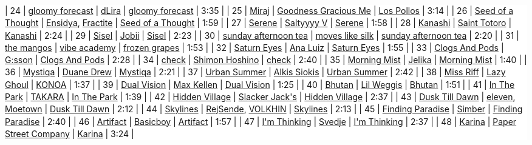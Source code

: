 | 24 | [gloomy forecast](https://open.spotify.com/track/0JOOhy4DD2DhsDUuFLcxKY) | [dLira](https://open.spotify.com/artist/62qH5lO3YpMpkVJJb7JuEv) | [gloomy forecast](https://open.spotify.com/album/7AwLVPooBNokzJzlLyn91r) | 3:35 |
| 25 | [Miraj](https://open.spotify.com/track/4arOeSBQwrFgbVjxht5ygt) | [Goodness Gracious Me](https://open.spotify.com/artist/0cwO6xBM8xlfwkbrbhP748) | [Los Pollos](https://open.spotify.com/album/0qEVlOESJNDWA6nrxR7Vp7) | 3:14 |
| 26 | [Seed of a Thought](https://open.spotify.com/track/6smNHgmjTDNJWaovT0NbRR) | [Ensidya](https://open.spotify.com/artist/2lenoWzSFNMSFJU05uqIrj), [Fractite](https://open.spotify.com/artist/6ex1nFRXHTVXl7qcbR2nZc) | [Seed of a Thought](https://open.spotify.com/album/3GnK0lasJIQFXFEc8SwLak) | 1:59 |
| 27 | [Serene](https://open.spotify.com/track/7c5AVhL9bDKTrSsaYDHNpW) | [Saltyyyy V](https://open.spotify.com/artist/4EDHI70lFl3T53KI0uEqUG) | [Serene](https://open.spotify.com/album/1jgDDthw4uOqZRxNwYkZ4o) | 1:58 |
| 28 | [Kanashi](https://open.spotify.com/track/0Xs2w8ZtC6h1AOGpqCuvgu) | [Saint Totoro](https://open.spotify.com/artist/4w13HtawCKjVZFCb60zMbM) | [Kanashi](https://open.spotify.com/album/0cC5AFwmnMaAc7GzXFzrRY) | 2:24 |
| 29 | [Sisel](https://open.spotify.com/track/4RuOmLG4DBz3BA5UyWpcpS) | [Jobii](https://open.spotify.com/artist/2MGL4XU2LCJC47c7VvSwuE) | [Sisel](https://open.spotify.com/album/0j6HgcImiDOjaQeXK4utp7) | 2:23 |
| 30 | [sunday afternoon tea](https://open.spotify.com/track/6dFt13csMtXDuLqjZdEqk7) | [moves like silk](https://open.spotify.com/artist/736t4hEChUnLa5ww5kpRWB) | [sunday afternoon tea](https://open.spotify.com/album/5F3u2s9zK0InbrDTAEmeIX) | 2:20 |
| 31 | [the mangos](https://open.spotify.com/track/4FxuXzTIVVUZ9v1vIeGe0D) | [vibe academy](https://open.spotify.com/artist/1QIlKfgGmOpQRigjy2CyPN) | [frozen grapes](https://open.spotify.com/album/1lGfubsWe9ThyEZUC3wDVz) | 1:53 |
| 32 | [Saturn Eyes](https://open.spotify.com/track/0PfODaB3CjyqGeUue5Zysv) | [Ana Luiz](https://open.spotify.com/artist/4Eo9c1kGd6MmTWiNsRUrTl) | [Saturn Eyes](https://open.spotify.com/album/29hkNPWZgrDg0cviTMVpkS) | 1:55 |
| 33 | [Clogs And Pods](https://open.spotify.com/track/5tx1rwnQZEm5E2Bf01jGA8) | [G:sson](https://open.spotify.com/artist/6CrxpBxPlsZeW6Ss9mgoU8) | [Clogs And Pods](https://open.spotify.com/album/2dfboLmJrWW1aRVQYwdlHn) | 2:28 |
| 34 | [check](https://open.spotify.com/track/0TyqVjpwJ8tHQGw6wELWi2) | [Shimon Hoshino](https://open.spotify.com/artist/0glynIW7kVokBq524NHRQH) | [check](https://open.spotify.com/album/4wVomNPVYhuaQfS8dR869n) | 2:40 |
| 35 | [Morning Mist](https://open.spotify.com/track/0ROMwF8gNj8dCog0D8zStX) | [Jelika](https://open.spotify.com/artist/3eJdbQVaYyybG0aBrDdI5u) | [Morning Mist](https://open.spotify.com/album/7czewPa3OyAV9f4kBbUqFR) | 1:40 |
| 36 | [Mystiqa](https://open.spotify.com/track/4RwJDAOh06mjuEGXjr9JbL) | [Duane Drew](https://open.spotify.com/artist/5yFE7Dwg7yEJtQNGBuAx0J) | [Mystiqa](https://open.spotify.com/album/6M3oABRnIDaxJs6K6g0NJ4) | 2:21 |
| 37 | [Urban Summer](https://open.spotify.com/track/1Km3xwYKto5U2xdsPv8HTc) | [Alkis Siokis](https://open.spotify.com/artist/4B7RMdxD9keX7PCQIpOs5O) | [Urban Summer](https://open.spotify.com/album/2WPP6XQR0P7DvlHbC3OcY2) | 2:42 |
| 38 | [Miss Riff](https://open.spotify.com/track/5E37KnHm3j0bF70BxTdhUk) | [Lazy Ghoul](https://open.spotify.com/artist/1adocWFAwFLbs7ar3cFlRu) | [KONOA](https://open.spotify.com/album/2SxkCDu8atc1kSnwK3HSrz) | 1:37 |
| 39 | [Dual Vision](https://open.spotify.com/track/07cDeLHLN5A9GxxsB3CBBK) | [Max Kellen](https://open.spotify.com/artist/01DXCHumnPqMICVTYhOdUU) | [Dual Vision](https://open.spotify.com/album/4BeynncF80zGwd82CP3p2C) | 1:25 |
| 40 | [Bhutan](https://open.spotify.com/track/6tz5m79w0m4fYEuSFSP5zR) | [Lil Weggis](https://open.spotify.com/artist/6FbvA8gHMGNtk5v7zYX7IV) | [Bhutan](https://open.spotify.com/album/5pEUFCOP2yRIxakTK3W5hU) | 1:51 |
| 41 | [In The Park](https://open.spotify.com/track/3Fin9OMyhCex6HB3ZHQRow) | [TAKARA](https://open.spotify.com/artist/5vbJr0NshbvVUJbmKlgZ07) | [In The Park](https://open.spotify.com/album/3sdYISfLZuUz8HWHh4UETT) | 1:39 |
| 42 | [Hidden Village](https://open.spotify.com/track/1XlLmcGawSaHSysOg5YPbq) | [Slacker Jack's](https://open.spotify.com/artist/3IYkO05jx2ouEKrI90Fml0) | [Hidden Village](https://open.spotify.com/album/3vr5I9Jb9vgRuFsRfTfhnQ) | 2:37 |
| 43 | [Dusk Till Dawn](https://open.spotify.com/track/5nyyuV2d4TMGrQ2bipvz1M) | [eleven](https://open.spotify.com/artist/2je6GFLTZmAbrnjokRtWfU), [Moetown](https://open.spotify.com/artist/62j9JVhnSbDgA6ADHCBNPz) | [Dusk Till Dawn](https://open.spotify.com/album/6TSTw3dOmkmMNqhA5TtUuU) | 2:12 |
| 44 | [Skylines](https://open.spotify.com/track/3kvOTQWodqhF2kJOM4Jwd9) | [RejSende](https://open.spotify.com/artist/6VuJTb9pNKiBCcSlqBewpo), [VOLKHIN](https://open.spotify.com/artist/4zLct3dcGnskzifqZebi2p) | [Skylines](https://open.spotify.com/album/7k9zg9J556Yxl2CYLZkCdG) | 2:13 |
| 45 | [Finding Paradise](https://open.spotify.com/track/04cxY8cDdPl2SFiRp0Xqub) | [Simber](https://open.spotify.com/artist/3x9DqcRsBAPD6oFZCnDxf0) | [Finding Paradise](https://open.spotify.com/album/71cb0PdHyUsVF5L6qpVXXw) | 2:40 |
| 46 | [Artifact](https://open.spotify.com/track/2vi4MXSr5taqNZEmpvA7w9) | [Basicboy](https://open.spotify.com/artist/6NhNVWuAGFt7hfq9M4kj9U) | [Artifact](https://open.spotify.com/album/6sBfndQpBMuAJPiuMMiwxA) | 1:57 |
| 47 | [I'm Thinking](https://open.spotify.com/track/0oH9eXgLniGBFEeKOb1cnu) | [Svedje](https://open.spotify.com/artist/0IWHtpPrewzL4qFOOuUk89) | [I'm Thinking](https://open.spotify.com/album/6PrTXcNwZddYbAkDjksnuz) | 2:37 |
| 48 | [Karina](https://open.spotify.com/track/1vShSwC2aTrJmpcaGxvkhb) | [Paper Street Company](https://open.spotify.com/artist/7eAeNjHH0huqLZQheCLXT7) | [Karina](https://open.spotify.com/album/6ktxOfOFUE1xqCJdx0UOwq) | 3:24 |